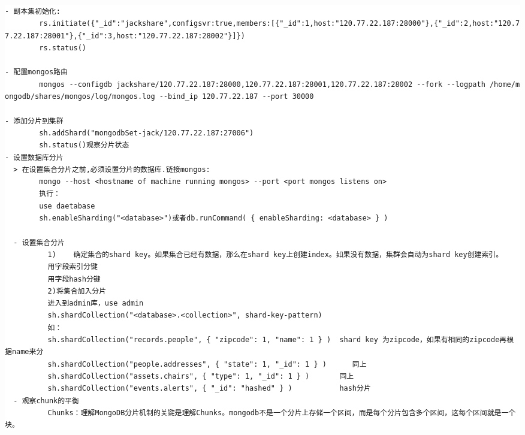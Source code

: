     - 副本集初始化:
            rs.initiate({"_id":"jackshare",configsvr:true,members:[{"_id":1,host:"120.77.22.187:28000"},{"_id":2,host:"120.77.22.187:28001"},{"_id":3,host:"120.77.22.187:28002"}]})
            rs.status()

    - 配置mongos路由
            mongos --configdb jackshare/120.77.22.187:28000,120.77.22.187:28001,120.77.22.187:28002 --fork --logpath /home/mongodb/shares/mongos/log/mongos.log --bind_ip 120.77.22.187 --port 30000

    - 添加分片到集群
            sh.addShard("mongodbSet-jack/120.77.22.187:27006")
            sh.status()观察分片状态
    - 设置数据库分片
      > 在设置集合分片之前,必须设置分片的数据库.链接mongos:
            mongo --host <hostname of machine running mongos> --port <port mongos listens on>
            执行：
            use daetabase
            sh.enableSharding("<database>")或者db.runCommand( { enableSharding: <database> } )

      - 设置集合分片
              1)	确定集合的shard key。如果集合已经有数据，那么在shard key上创建index。如果没有数据，集群会自动为shard key创建索引。
              用字段索引分键
              用字段hash分键
              2)将集合加入分片
              进入到admin库，use admin
              sh.shardCollection("<database>.<collection>", shard-key-pattern)
              如：
              sh.shardCollection("records.people", { "zipcode": 1, "name": 1 } )  shard key 为zipcode，如果有相同的zipcode再根据name来分
              sh.shardCollection("people.addresses", { "state": 1, "_id": 1 } )      同上
              sh.shardCollection("assets.chairs", { "type": 1, "_id": 1 } )       同上
              sh.shardCollection("events.alerts", { "_id": "hashed" } )           hash分片
      - 观察chunk的平衡
              Chunks：理解MongoDB分片机制的关键是理解Chunks。mongodb不是一个分片上存储一个区间，而是每个分片包含多个区间，这每个区间就是一个块。
